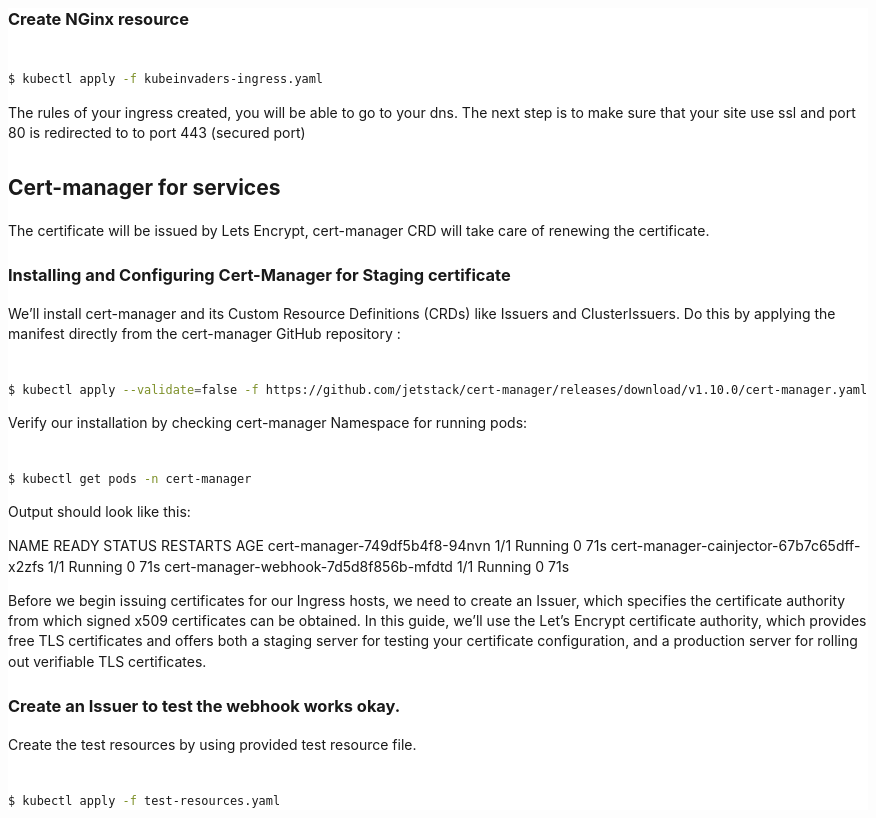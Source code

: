 ### Create NGinx resource

``` bash

$ kubectl apply -f kubeinvaders-ingress.yaml

``` 

The rules of your ingress created, you will be able to go to your dns. The next step is to make sure that your site use ssl and port 80 is redirected to to port 443 (secured port)

## Cert-manager for services

The certificate will be issued by Lets Encrypt, cert-manager CRD will take care of renewing the certificate.

### Installing and Configuring Cert-Manager for Staging certificate

We’ll install cert-manager and its Custom Resource Definitions (CRDs) like Issuers and ClusterIssuers. Do this by applying the manifest directly from the cert-manager GitHub repository :

``` bash

$ kubectl apply --validate=false -f https://github.com/jetstack/cert-manager/releases/download/v1.10.0/cert-manager.yaml

```

Verify our installation by checking cert-manager Namespace for running pods:

``` bash

$ kubectl get pods -n cert-manager

```

Output should look like this:

NAME                                       READY   STATUS    RESTARTS   AGE
cert-manager-749df5b4f8-94nvn              1/1     Running   0          71s
cert-manager-cainjector-67b7c65dff-x2zfs   1/1     Running   0          71s
cert-manager-webhook-7d5d8f856b-mfdtd      1/1     Running   0          71s

Before we begin issuing certificates for our Ingress hosts, we need to create an Issuer, which specifies the certificate authority from which signed x509 certificates can be obtained. In this guide, we’ll use the Let’s Encrypt certificate authority, which provides free TLS certificates and offers both a staging server for testing your certificate configuration, and a production server for rolling out verifiable TLS certificates.

### Create an Issuer to test the webhook works okay.

Create the test resources by using provided test resource file.

``` bash

$ kubectl apply -f test-resources.yaml

```
